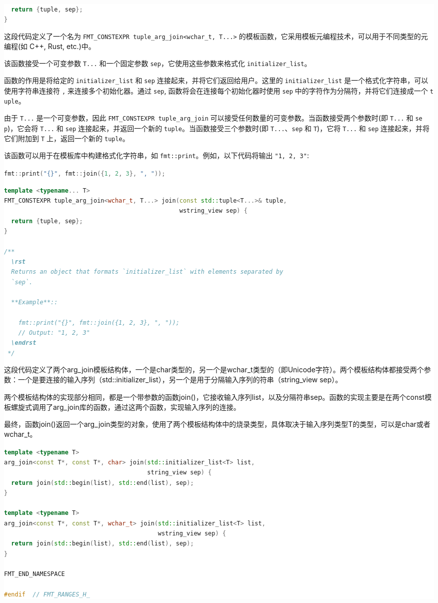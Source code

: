 ```cpp
  return {tuple, sep};
}

```

这段代码定义了一个名为 `FMT_CONSTEXPR tuple_arg_join<wchar_t, T...>` 的模板函数，它采用模板元编程技术，可以用于不同类型的元编程(如 C++, Rust, etc.)中。

该函数接受一个可变参数 `T...` 和一个固定参数 `sep`，它使用这些参数来格式化 `initializer_list`。

函数的作用是将给定的 `initializer_list` 和 `sep` 连接起来，并将它们返回给用户。这里的 `initializer_list` 是一个格式化字符串，可以使用字符串连接符 `,` 来连接多个初始化器。通过 `sep`, 函数将会在连接每个初始化器时使用 `sep` 中的字符作为分隔符，并将它们连接成一个 `tuple`。

由于 `T...` 是一个可变参数，因此 `FMT_CONSTEXPR tuple_arg_join` 可以接受任何数量的可变参数。当函数接受两个参数时(即 `T...` 和 `sep`)，它会将 `T...` 和 `sep` 连接起来，并返回一个新的 `tuple`。当函数接受三个参数时(即 `T...`、`sep` 和 `T`)，它将 `T...` 和 `sep` 连接起来，并将它们附加到 `T` 上，返回一个新的 `tuple`。

该函数可以用于在模板库中构建格式化字符串，如 `fmt::print`。例如，以下代码将输出 `"1, 2, 3"`:

```cpp
fmt::print("{}", fmt::join({1, 2, 3}, ", "));
``` 




```cpp
template <typename... T>
FMT_CONSTEXPR tuple_arg_join<wchar_t, T...> join(const std::tuple<T...>& tuple,
                                                 wstring_view sep) {
  return {tuple, sep};
}

/**
  \rst
  Returns an object that formats `initializer_list` with elements separated by
  `sep`.

  **Example**::

    fmt::print("{}", fmt::join({1, 2, 3}, ", "));
    // Output: "1, 2, 3"
  \endrst
 */
```

这段代码定义了两个arg_join模板结构体，一个是char类型的，另一个是wchar_t类型的（即Unicode字符）。两个模板结构体都接受两个参数：一个是要连接的输入序列（std::initializer_list<T>），另一个是用于分隔输入序列的符串（string_view sep）。

两个模板结构体的实现部分相同，都是一个带参数的函数join()，它接收输入序列list，以及分隔符串sep。函数的实现主要是在两个const模板螺旋式调用了arg_join库的函数，通过这两个函数，实现输入序列的连接。

最终，函数join()返回一个arg_join类型的对象，使用了两个模板结构体中的烧录类型，具体取决于输入序列类型T的类型，可以是char或者wchar_t。


```cpp
template <typename T>
arg_join<const T*, const T*, char> join(std::initializer_list<T> list,
                                        string_view sep) {
  return join(std::begin(list), std::end(list), sep);
}

template <typename T>
arg_join<const T*, const T*, wchar_t> join(std::initializer_list<T> list,
                                           wstring_view sep) {
  return join(std::begin(list), std::end(list), sep);
}

FMT_END_NAMESPACE

#endif  // FMT_RANGES_H_
```